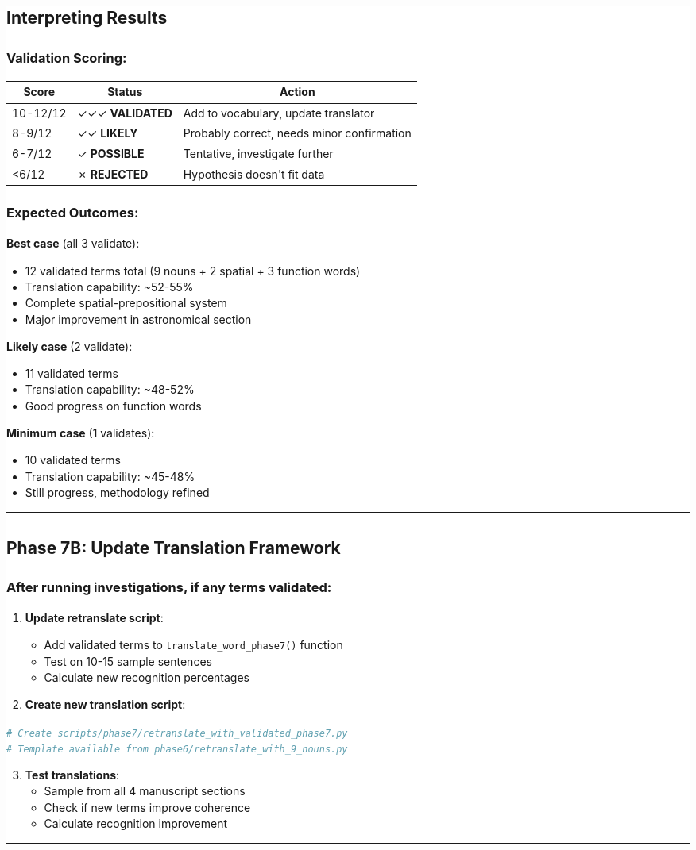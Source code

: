 ## Interpreting Results

### Validation Scoring:

| Score | Status | Action |
|-------|--------|--------|
| 10-12/12 | ✓✓✓ **VALIDATED** | Add to vocabulary, update translator |
| 8-9/12 | ✓✓ **LIKELY** | Probably correct, needs minor confirmation |
| 6-7/12 | ✓ **POSSIBLE** | Tentative, investigate further |
| <6/12 | ✗ **REJECTED** | Hypothesis doesn't fit data |

### Expected Outcomes:

**Best case** (all 3 validate):
- 12 validated terms total (9 nouns + 2 spatial + 3 function words)
- Translation capability: ~52-55%
- Complete spatial-prepositional system
- Major improvement in astronomical section

**Likely case** (2 validate):
- 11 validated terms
- Translation capability: ~48-52%
- Good progress on function words

**Minimum case** (1 validates):
- 10 validated terms
- Translation capability: ~45-48%
- Still progress, methodology refined

---

## Phase 7B: Update Translation Framework

### After running investigations, if any terms validated:

1. **Update retranslate script**:
   - Add validated terms to `translate_word_phase7()` function
   - Test on 10-15 sample sentences
   - Calculate new recognition percentages

2. **Create new translation script**:
```bash
# Create scripts/phase7/retranslate_with_validated_phase7.py
# Template available from phase6/retranslate_with_9_nouns.py
```

3. **Test translations**:
   - Sample from all 4 manuscript sections
   - Check if new terms improve coherence
   - Calculate recognition improvement

---